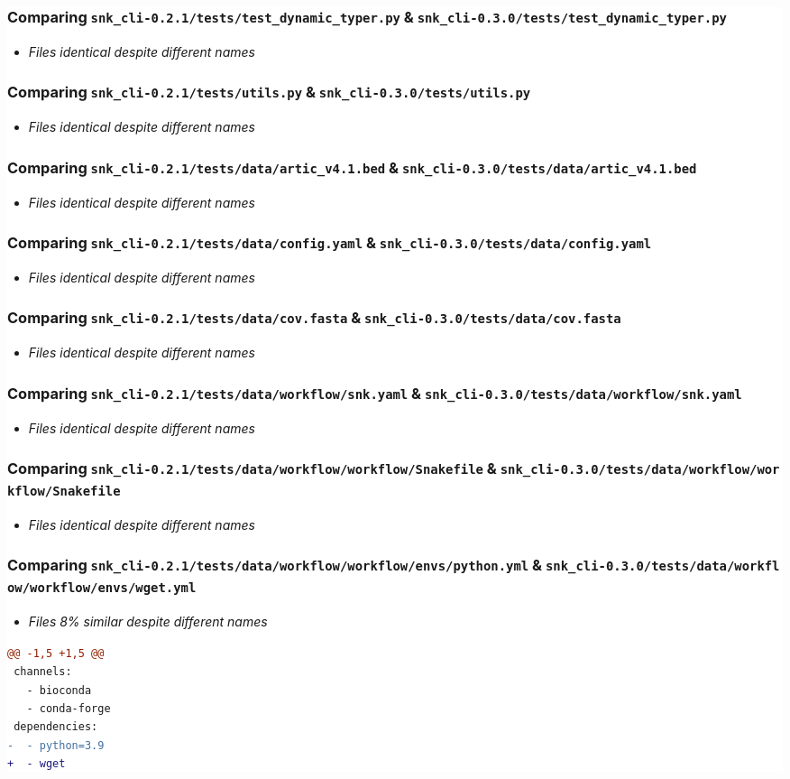### Comparing `snk_cli-0.2.1/tests/test_dynamic_typer.py` & `snk_cli-0.3.0/tests/test_dynamic_typer.py`

 * *Files identical despite different names*

### Comparing `snk_cli-0.2.1/tests/utils.py` & `snk_cli-0.3.0/tests/utils.py`

 * *Files identical despite different names*

### Comparing `snk_cli-0.2.1/tests/data/artic_v4.1.bed` & `snk_cli-0.3.0/tests/data/artic_v4.1.bed`

 * *Files identical despite different names*

### Comparing `snk_cli-0.2.1/tests/data/config.yaml` & `snk_cli-0.3.0/tests/data/config.yaml`

 * *Files identical despite different names*

### Comparing `snk_cli-0.2.1/tests/data/cov.fasta` & `snk_cli-0.3.0/tests/data/cov.fasta`

 * *Files identical despite different names*

### Comparing `snk_cli-0.2.1/tests/data/workflow/snk.yaml` & `snk_cli-0.3.0/tests/data/workflow/snk.yaml`

 * *Files identical despite different names*

### Comparing `snk_cli-0.2.1/tests/data/workflow/workflow/Snakefile` & `snk_cli-0.3.0/tests/data/workflow/workflow/Snakefile`

 * *Files identical despite different names*

### Comparing `snk_cli-0.2.1/tests/data/workflow/workflow/envs/python.yml` & `snk_cli-0.3.0/tests/data/workflow/workflow/envs/wget.yml`

 * *Files 8% similar despite different names*

```diff
@@ -1,5 +1,5 @@
 channels:                                                                                                                                                                   
   - bioconda                                                                                                                                                                
   - conda-forge                                                                                                                                                             
 dependencies:                                                                                                                                                               
-  - python=3.9
+  - wget
```
